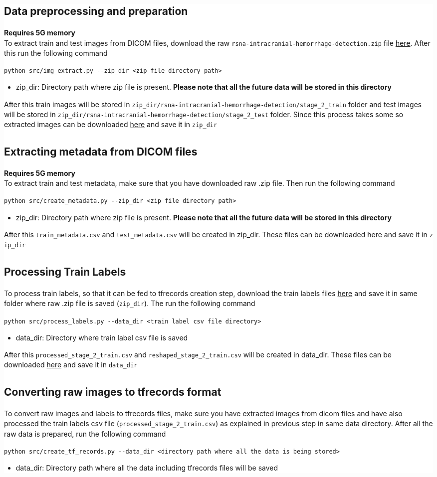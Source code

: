 ## Data preprocessing and preparation
<a name='Data'></a>
**Requires 5G memory**<br>
To extract train and test images from DICOM files, download the raw `rsna-intracranial-hemorrhage-detection.zip` file [here](https://drive.google.com/drive/folders/1i_zr9yajYq7pz4TOAJQAddsJm9wbUnUt?usp=sharing). After this run the following command
```
python src/img_extract.py --zip_dir <zip file directory path>
```
- zip_dir: Directory path where zip file is present. **Please note that all the future data will be stored in this directory**

After this train images will be stored in `zip_dir/rsna-intracranial-hemorrhage-detection/stage_2_train` folder and test images will be stored in `zip_dir/rsna-intracranial-hemorrhage-detection/stage_2_test` folder. Since this process takes some so extracted images can be downloaded [here](https://drive.google.com/file/d/1IhdTTZaf_yA-68pPKP49BIU9fk3R1Wy2/view?usp=sharing) and save it in `zip_dir`

## Extracting metadata from DICOM files
<a name='Metadata'></a>
**Requires 5G memory**<br>
To extract train and test metadata, make sure that you have downloaded raw .zip file. Then run the following command
```
python src/create_metadata.py --zip_dir <zip file directory path>
```
- zip_dir: Directory path where zip file is present. **Please note that all the future data will be stored in this directory**

After this `train_metadata.csv` and `test_metadata.csv` will be created in zip_dir. These files can be downloaded [here](https://drive.google.com/drive/folders/1TMa-F5tjuo85FIX86HEFt3BEO5lgy4-b?usp=sharing) and save it in `zip_dir`

## Processing Train Labels
<a name='Labels'></a>
To process train labels, so that it can be fed to tfrecords creation step, download the train labels files [here](https://drive.google.com/file/d/1AaRD6fRbgfUOxy94ytP86b9pXcOosHa1/view?usp=sharing) and save it in same folder where raw .zip file is saved (`zip_dir`). The run the following command
```
python src/process_labels.py --data_dir <train label csv file directory>
```
- data_dir: Directory where train label csv file is saved

After this `processed_stage_2_train.csv` and `reshaped_stage_2_train.csv` will be created in data_dir. These files can be downloaded [here](https://drive.google.com/drive/folders/1J_zwOolMcG8u_v5U7lws5UICDWg1RL89?usp=sharing) and save it in `data_dir`

## Converting raw images to tfrecords format
<a name='Tfrecord'></a>
To convert raw images and labels to tfrecords files, make sure you have extracted images from dicom files and have also processed the train labels csv file (`processed_stage_2_train.csv`) as explained in previous step in same data directory. After all the raw data is prepared, run the following command
```
python src/create_tf_records.py --data_dir <directory path where all the data is being stored>
```
- data_dir: Directory path where all the data including tfrecords files will be saved
